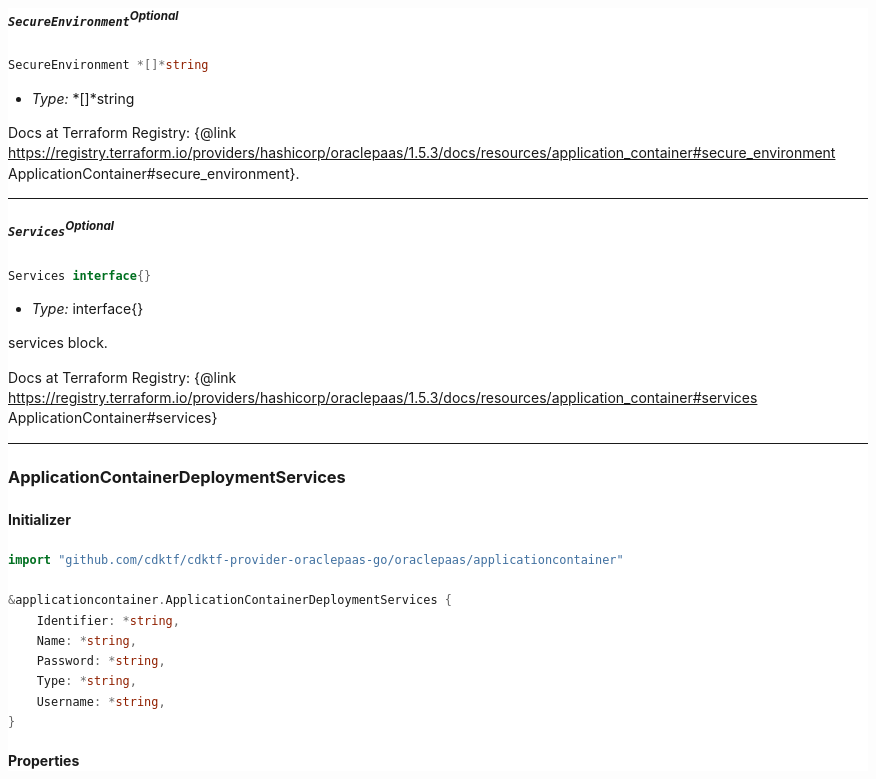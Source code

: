 
##### `SecureEnvironment`<sup>Optional</sup> <a name="SecureEnvironment" id="@cdktf/provider-oraclepaas.applicationContainer.ApplicationContainerDeployment.property.secureEnvironment"></a>

```go
SecureEnvironment *[]*string
```

- *Type:* *[]*string

Docs at Terraform Registry: {@link https://registry.terraform.io/providers/hashicorp/oraclepaas/1.5.3/docs/resources/application_container#secure_environment ApplicationContainer#secure_environment}.

---

##### `Services`<sup>Optional</sup> <a name="Services" id="@cdktf/provider-oraclepaas.applicationContainer.ApplicationContainerDeployment.property.services"></a>

```go
Services interface{}
```

- *Type:* interface{}

services block.

Docs at Terraform Registry: {@link https://registry.terraform.io/providers/hashicorp/oraclepaas/1.5.3/docs/resources/application_container#services ApplicationContainer#services}

---

### ApplicationContainerDeploymentServices <a name="ApplicationContainerDeploymentServices" id="@cdktf/provider-oraclepaas.applicationContainer.ApplicationContainerDeploymentServices"></a>

#### Initializer <a name="Initializer" id="@cdktf/provider-oraclepaas.applicationContainer.ApplicationContainerDeploymentServices.Initializer"></a>

```go
import "github.com/cdktf/cdktf-provider-oraclepaas-go/oraclepaas/applicationcontainer"

&applicationcontainer.ApplicationContainerDeploymentServices {
	Identifier: *string,
	Name: *string,
	Password: *string,
	Type: *string,
	Username: *string,
}
```

#### Properties <a name="Properties" id="Properties"></a>
